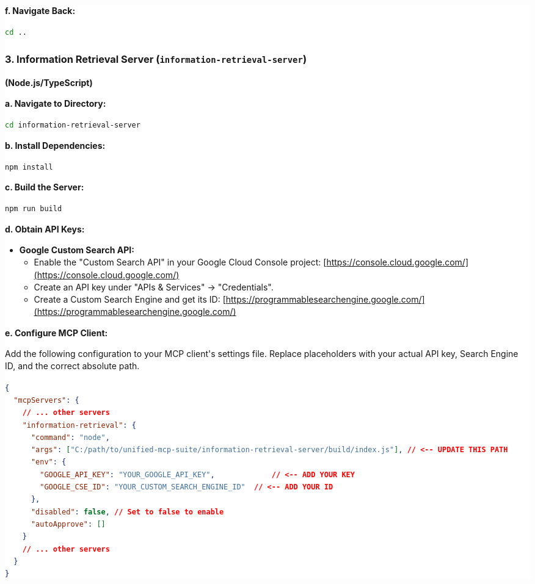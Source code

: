 **f. Navigate Back:**

```bash
cd ..
```

### 3. Information Retrieval Server (`information-retrieval-server`)

**(Node.js/TypeScript)**

**a. Navigate to Directory:**

```bash
cd information-retrieval-server
```

**b. Install Dependencies:**

```bash
npm install
```

**c. Build the Server:**

```bash
npm run build
```

**d. Obtain API Keys:**

*   **Google Custom Search API:**
    *   Enable the "Custom Search API" in your Google Cloud Console project: [https://console.cloud.google.com/](https://console.cloud.google.com/)
    *   Create an API key under "APIs & Services" -> "Credentials".
    *   Create a Custom Search Engine and get its ID: [https://programmablesearchengine.google.com/](https://programmablesearchengine.google.com/)

**e. Configure MCP Client:**

Add the following configuration to your MCP client's settings file. Replace placeholders with your actual API key, Search Engine ID, and the correct absolute path.

```json
{
  "mcpServers": {
    // ... other servers
    "information-retrieval": {
      "command": "node",
      "args": ["C:/path/to/unified-mcp-suite/information-retrieval-server/build/index.js"], // <-- UPDATE THIS PATH
      "env": {
        "GOOGLE_API_KEY": "YOUR_GOOGLE_API_KEY",             // <-- ADD YOUR KEY
        "GOOGLE_CSE_ID": "YOUR_CUSTOM_SEARCH_ENGINE_ID"  // <-- ADD YOUR ID
      },
      "disabled": false, // Set to false to enable
      "autoApprove": []
    }
    // ... other servers
  }
}
```
